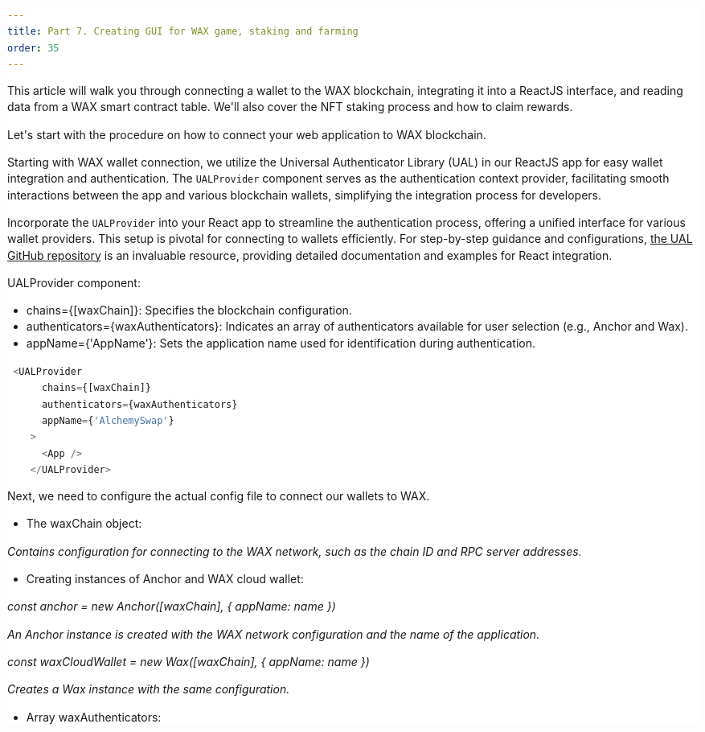 ```yaml
---
title: Part 7. Creating GUI for WAX game, staking and farming
order: 35
---
```


This article will walk you through connecting a wallet to the WAX blockchain, integrating it into a ReactJS interface, and reading data from a WAX smart contract table. We'll also cover the NFT staking process and how to claim rewards.  

Let's start with the procedure on how to connect your web application to WAX blockchain.

Starting with WAX wallet connection, we utilize the Universal Authenticator Library (UAL) in our ReactJS app for easy wallet integration and authentication. The `UALProvider` component serves as the authentication context provider, facilitating smooth interactions between the app and various blockchain wallets, simplifying the integration process for developers.

Incorporate the `UALProvider` into your React app to streamline the authentication process, offering a unified interface for various wallet providers. This setup is pivotal for connecting to wallets efficiently. For step-by-step guidance and configurations, [the UAL GitHub repository](https://github.com/EOSIO/ual-reactjs-renderer) is an invaluable resource, providing detailed documentation and examples for React integration.

UALProvider component:

-   chains={[waxChain]}: Specifies the blockchain configuration.
-   authenticators={waxAuthenticators}: Indicates an array of authenticators available for user selection (e.g., Anchor and Wax).
-   appName={'AppName'}: Sets the application name used for identification during authentication.

```js
 <UALProvider
      chains={[waxChain]}
      authenticators={waxAuthenticators}
      appName={'AlchemySwap'}
    >
      <App />
    </UALProvider>
```

Next, we need to configure the actual config file to connect our wallets to WAX.

-   The waxChain object:

*Contains configuration for connecting to the WAX network, such as the chain ID and RPC server addresses.*

-   Creating instances of Anchor and WAX cloud wallet:

*const anchor = new Anchor([waxChain], { appName: name })*

*An Anchor instance is created with the WAX network configuration and the name of the application.*

*const waxCloudWallet = new Wax([waxChain], { appName: name })*

*Creates a Wax instance with the same configuration.*

-   Array waxAuthenticators:
